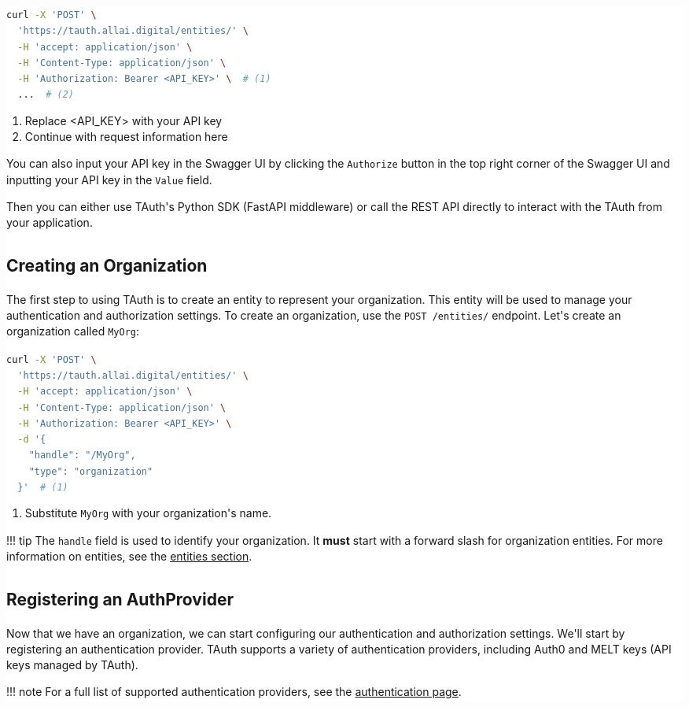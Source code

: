 ```sh
curl -X 'POST' \
  'https://tauth.allai.digital/entities/' \
  -H 'accept: application/json' \
  -H 'Content-Type: application/json' \
  -H 'Authorization: Bearer <API_KEY>' \  # (1)
  ...  # (2)
```

1. Replace <API_KEY> with your API key
2. Continue with request information here

You can also input your API key in the Swagger UI by clicking the `Authorize` button in the top right corner of the Swagger UI and inputting your API key in the `Value` field.

Then you can either use TAuth's Python SDK (FastAPI middleware) or call the REST API directly to interact with the TAuth from your application.

## Creating an Organization

The first step to using TAuth is to create an entity to represent your organization.
This entity will be used to manage your authentication and authorization settings.
To create an organization, use the `POST /entities/` endpoint.
Let's create an organization called `MyOrg`:

```sh
curl -X 'POST' \
  'https://tauth.allai.digital/entities/' \
  -H 'accept: application/json' \
  -H 'Content-Type: application/json' \
  -H 'Authorization: Bearer <API_KEY>' \
  -d '{
    "handle": "/MyOrg",
    "type": "organization"
  }'  # (1)
```

1. Substitute `MyOrg` with your organization's name.

!!! tip
    The `handle` field is used to identify your organization.
    It **must** start with a forward slash for organization entities.
    For more information on entities, see the [entities section](./entity.md).

## Registering an AuthProvider

Now that we have an organization, we can start configuring our authentication and authorization settings.
We'll start by registering an authentication provider.
TAuth supports a variety of authentication providers, including Auth0 and MELT keys (API keys managed by TAuth).

!!! note
    For a full list of supported authentication providers, see the [authentication page](./authn.md).
